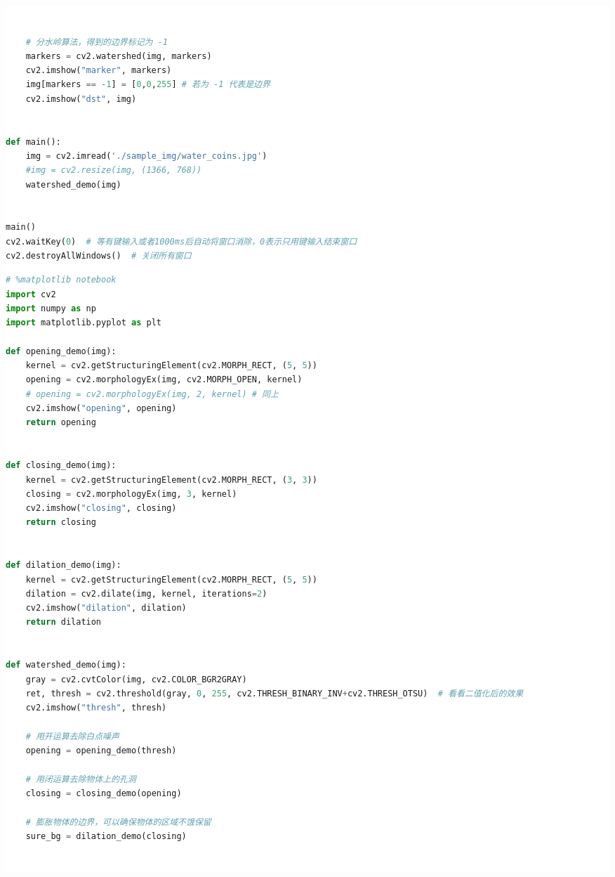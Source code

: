 ```python
    
    
    # 分水岭算法，得到的边界标记为 -1
    markers = cv2.watershed(img, markers)
    cv2.imshow("marker", markers)
    img[markers == -1] = [0,0,255] # 若为 -1 代表是边界
    cv2.imshow("dst", img)
    

def main():
    img = cv2.imread('./sample_img/water_coins.jpg')
    #img = cv2.resize(img, (1366, 768))
    watershed_demo(img)


main()
cv2.waitKey(0)  # 等有键输入或者1000ms后自动将窗口消除，0表示只用键输入结束窗口
cv2.destroyAllWindows()  # 关闭所有窗口
```


```python
# %matplotlib notebook
import cv2
import numpy as np
import matplotlib.pyplot as plt

def opening_demo(img):
    kernel = cv2.getStructuringElement(cv2.MORPH_RECT, (5, 5))
    opening = cv2.morphologyEx(img, cv2.MORPH_OPEN, kernel)
    # opening = cv2.morphologyEx(img, 2, kernel) # 同上
    cv2.imshow("opening", opening)
    return opening


def closing_demo(img):
    kernel = cv2.getStructuringElement(cv2.MORPH_RECT, (3, 3))
    closing = cv2.morphologyEx(img, 3, kernel)
    cv2.imshow("closing", closing)
    return closing


def dilation_demo(img):
    kernel = cv2.getStructuringElement(cv2.MORPH_RECT, (5, 5))
    dilation = cv2.dilate(img, kernel, iterations=2)
    cv2.imshow("dilation", dilation)
    return dilation


def watershed_demo(img):
    gray = cv2.cvtColor(img, cv2.COLOR_BGR2GRAY)
    ret, thresh = cv2.threshold(gray, 0, 255, cv2.THRESH_BINARY_INV+cv2.THRESH_OTSU)  # 看看二值化后的效果
    cv2.imshow("thresh", thresh)
    
    # 用开运算去除白点噪声
    opening = opening_demo(thresh)
    
    # 用闭运算去除物体上的孔洞
    closing = closing_demo(opening)
    
    # 膨胀物体的边界，可以确保物体的区域不饿保留
    sure_bg = dilation_demo(closing)
    
    
```